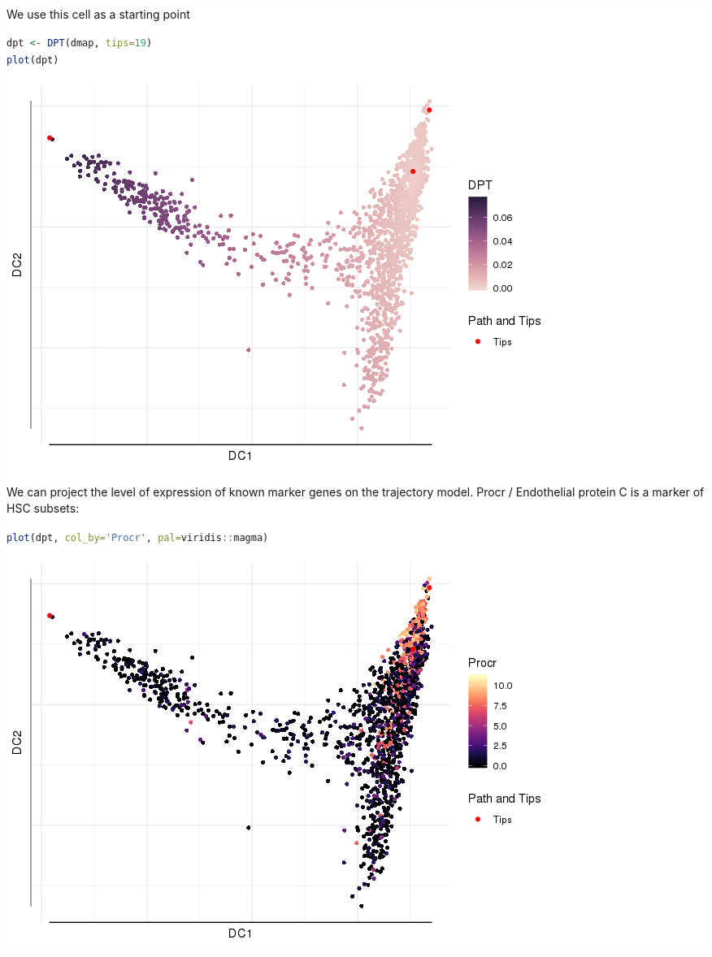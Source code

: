 We use this cell as a starting point

```r
dpt <- DPT(dmap, tips=19)
plot(dpt)
```

![](session-trajectories_files/figure-html/unnamed-chunk-3-6.png)

We can project the level of expression of known marker genes on the trajectory model. Procr / Endothelial protein C is a marker of HSC subsets:

```r
plot(dpt, col_by='Procr', pal=viridis::magma)
```

![](session-trajectories_files/figure-html/unnamed-chunk-3-7.png)
